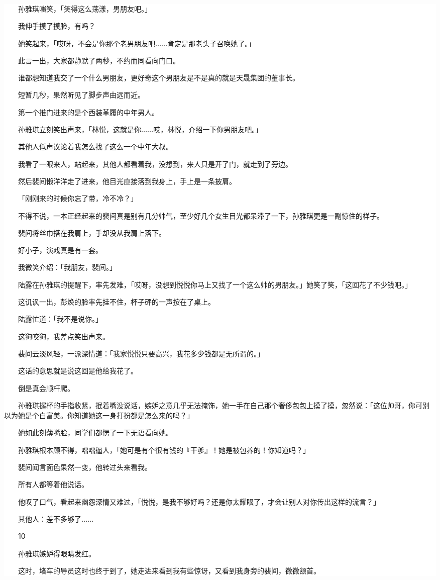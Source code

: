 &emsp;&emsp;孙雅琪嗤笑，「笑得这么荡漾，男朋友吧。」  
  
&emsp;&emsp;我伸手摸了摸脸，有吗？  
  
&emsp;&emsp;她笑起来，「哎呀，不会是你那个老男朋友吧……肯定是那老头子召唤她了。」  
  
&emsp;&emsp;此言一出，大家都静默了两秒，不约而同看向门口。  
  
&emsp;&emsp;谁都想知道我交了一个什么男朋友，更好奇这个男朋友是不是真的就是天晟集团的董事长。  
  
&emsp;&emsp;短暂几秒，果然听见了脚步声由远而近。  
  
&emsp;&emsp;第一个推门进来的是个西装革履的中年男人。  
  
&emsp;&emsp;孙雅琪立刻笑出声来，「林悦，这就是你……哎，林悦，介绍一下你男朋友吧。」  
  
&emsp;&emsp;其他人低声议论着我怎么找了这么一个中年大叔。  
  
&emsp;&emsp;我看了一眼来人，站起来，其他人都看着我，没想到，来人只是开了门，就走到了旁边。  
  
&emsp;&emsp;然后裴间懒洋洋走了进来，他目光直接落到我身上，手上是一条披肩。  
  
&emsp;&emsp;「刚刚来的时候你忘了带，冷不冷？」  
  
&emsp;&emsp;不得不说，一本正经起来的裴间真是别有几分帅气，至少好几个女生目光都呆滞了一下，孙雅琪更是一副惊住的样子。  
  
&emsp;&emsp;裴间将丝巾搭在我肩上，手却没从我肩上落下。  
  
&emsp;&emsp;好小子，演戏真是有一套。  
  
&emsp;&emsp;我微笑介绍：「我朋友，裴间。」  
  
&emsp;&emsp;陆露在孙雅琪的提醒下，率先发难，「哎呀，没想到悦悦你马上又找了一个这么帅的男朋友。」她笑了笑，「这回花了不少钱吧。」  
  
&emsp;&emsp;这讥讽一出，彭焕的脸率先挂不住，杯子砰的一声按在了桌上。  
  
&emsp;&emsp;陆露忙道：「我不是说你。」  
  
&emsp;&emsp;这狗咬狗，我差点笑出声来。  
  
&emsp;&emsp;裴间云淡风轻，一派深情道：「我家悦悦只要高兴，我花多少钱都是无所谓的。」  
  
&emsp;&emsp;这话的意思就是说这回是他给我花了。  
  
&emsp;&emsp;倒是真会顺杆爬。  
  
&emsp;&emsp;孙雅琪握杯的手指收紧，抿着嘴没说话，嫉妒之意几乎无法掩饰，她一手在自己那个奢侈包包上摸了摸，忽然说：「这位帅哥，你可别以为她是个白富美。你知道她这一身打扮都是怎么来的吗？」  
  
&emsp;&emsp;她如此刻薄嘴脸，同学们都愣了一下无语看向她。  
  
&emsp;&emsp;孙雅琪根本顾不得，咄咄逼人，「她可是有个很有钱的『干爹』！她是被包养的！你知道吗？」  
  
&emsp;&emsp;裴间闻言面色果然一变，他转过头来看我。  
  
&emsp;&emsp;所有人都等着他说话。  
  
&emsp;&emsp;他叹了口气，看起来幽怨深情又难过，「悦悦，是我不够好吗？还是你太耀眼了，才会让别人对你传出这样的流言？」  
  
&emsp;&emsp;其他人：差不多够了……  
  
&emsp;&emsp;10  
  
&emsp;&emsp;孙雅琪嫉妒得眼睛发红。  
  
&emsp;&emsp;这时，堵车的导员这时也终于到了，她走进来看到我有些惊讶，又看到我身旁的裴间，微微颔首。  
  